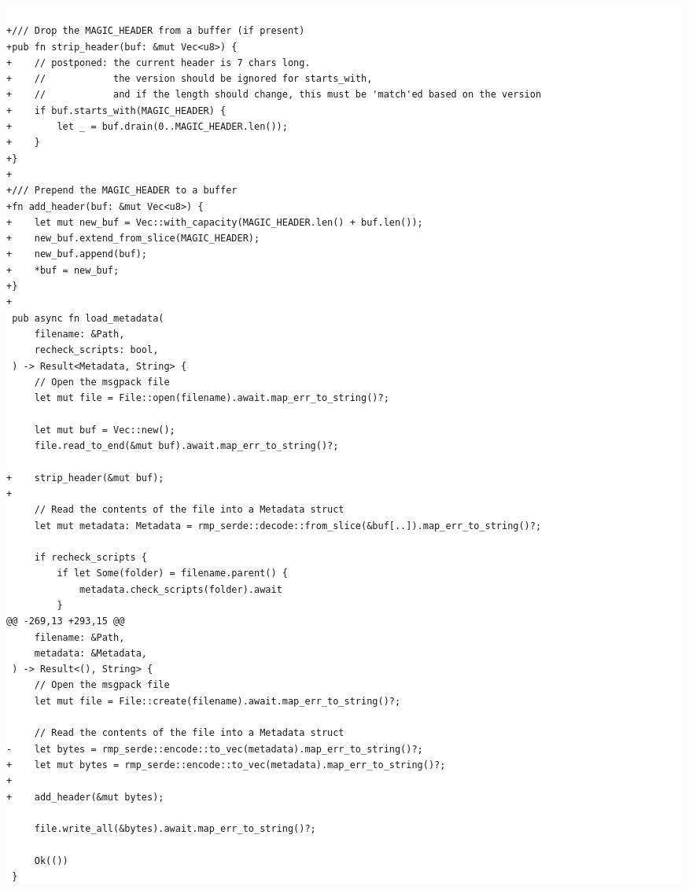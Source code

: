 ```
 
+/// Drop the MAGIC_HEADER from a buffer (if present)
+pub fn strip_header(buf: &mut Vec<u8>) {
+    // postponed: the current header is 7 chars long.
+    //            the version should be ignored for starts_with,
+    //            and if the length should change, this must be 'match'ed based on the version
+    if buf.starts_with(MAGIC_HEADER) {
+        let _ = buf.drain(0..MAGIC_HEADER.len());
+    }
+}
+
+/// Prepend the MAGIC_HEADER to a buffer
+fn add_header(buf: &mut Vec<u8>) {
+    let mut new_buf = Vec::with_capacity(MAGIC_HEADER.len() + buf.len());
+    new_buf.extend_from_slice(MAGIC_HEADER);
+    new_buf.append(buf);
+    *buf = new_buf;
+}
+
 pub async fn load_metadata(
     filename: &Path,
     recheck_scripts: bool,
 ) -> Result<Metadata, String> {
     // Open the msgpack file
     let mut file = File::open(filename).await.map_err_to_string()?;
 
     let mut buf = Vec::new();
     file.read_to_end(&mut buf).await.map_err_to_string()?;
 
+    strip_header(&mut buf);
+
     // Read the contents of the file into a Metadata struct
     let mut metadata: Metadata = rmp_serde::decode::from_slice(&buf[..]).map_err_to_string()?;
 
     if recheck_scripts {
         if let Some(folder) = filename.parent() {
             metadata.check_scripts(folder).await
         }
@@ -269,13 +293,15 @@
     filename: &Path,
     metadata: &Metadata,
 ) -> Result<(), String> {
     // Open the msgpack file
     let mut file = File::create(filename).await.map_err_to_string()?;
 
     // Read the contents of the file into a Metadata struct
-    let bytes = rmp_serde::encode::to_vec(metadata).map_err_to_string()?;
+    let mut bytes = rmp_serde::encode::to_vec(metadata).map_err_to_string()?;
+
+    add_header(&mut bytes);
 
     file.write_all(&bytes).await.map_err_to_string()?;
 
     Ok(())
 }
```
